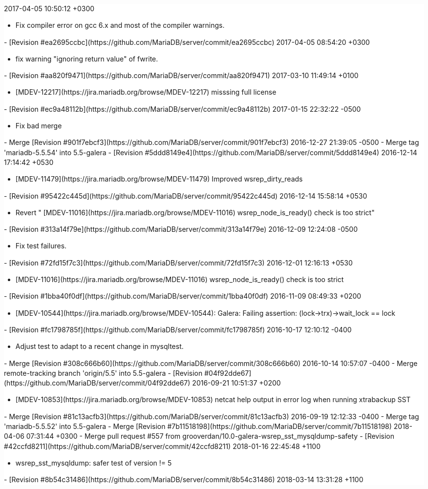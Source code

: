 <span class="cstm-style datetime">2017-04-05 10:50:12 +0300</span>
<ul start="1"><li>Fix compiler error on gcc 6.x and most of the compiler warnings.
</li></ul>
- [Revision #ea2695ccbc](https://github.com/MariaDB/server/commit/ea2695ccbc)
<span class="cstm-style datetime">2017-04-05 08:54:20 +0300</span>
<ul start="1"><li>fix warning "ignoring return value" of fwrite.
</li></ul>
- [Revision #aa820f9471](https://github.com/MariaDB/server/commit/aa820f9471)
<span class="cstm-style datetime">2017-03-10 11:49:14 +0100</span>
<ul start="1"><li>[MDEV-12217](https://jira.mariadb.org/browse/MDEV-12217) misssing full license
</li></ul>
- [Revision #ec9a48112b](https://github.com/MariaDB/server/commit/ec9a48112b)
<span class="cstm-style datetime">2017-01-15 22:32:22 -0500</span>
<ul start="1"><li>Fix bad merge
</li></ul>
- <span class="cstm-style merge">Merge [Revision #901f7ebcf3](https://github.com/MariaDB/server/commit/901f7ebcf3) 2016-12-27 21:39:05 -0500 - Merge tag 'mariadb-5.5.54' into 5.5-galera</span>
- [Revision #5ddd8149e4](https://github.com/MariaDB/server/commit/5ddd8149e4)
<span class="cstm-style datetime">2016-12-14 17:14:42 +0530</span>
<ul start="1"><li>[MDEV-11479](https://jira.mariadb.org/browse/MDEV-11479) Improved wsrep_dirty_reads
</li></ul>
- [Revision #95422c445d](https://github.com/MariaDB/server/commit/95422c445d)
<span class="cstm-style datetime">2016-12-14 15:58:14 +0530</span>
<ul start="1"><li>Revert "      [MDEV-11016](https://jira.mariadb.org/browse/MDEV-11016) wsrep_node_is_ready() check is too strict"
</li></ul>
- [Revision #313a14f79e](https://github.com/MariaDB/server/commit/313a14f79e)
<span class="cstm-style datetime">2016-12-09 12:24:08 -0500</span>
<ul start="1"><li>Fix test failures.
</li></ul>
- [Revision #72fd15f7c3](https://github.com/MariaDB/server/commit/72fd15f7c3)
<span class="cstm-style datetime">2016-12-01 12:16:13 +0530</span>
<ul start="1"><li>[MDEV-11016](https://jira.mariadb.org/browse/MDEV-11016) wsrep_node_is_ready() check is too strict
</li></ul>
- [Revision #1bba40f0df](https://github.com/MariaDB/server/commit/1bba40f0df)
<span class="cstm-style datetime">2016-11-09 08:49:33 +0200</span>
<ul start="1"><li>[MDEV-10544](https://jira.mariadb.org/browse/MDEV-10544): Galera: Failing assertion: (lock-&gt;trx)-&gt;wait_lock == lock
</li></ul>
- [Revision #fc1798785f](https://github.com/MariaDB/server/commit/fc1798785f)
<span class="cstm-style datetime">2016-10-17 12:10:12 -0400</span>
<ul start="1"><li>Adjust test to adapt to a recent change in mysqltest.
</li></ul>
- <span class="cstm-style merge">Merge [Revision #308c666b60](https://github.com/MariaDB/server/commit/308c666b60) 2016-10-14 10:57:07 -0400 - Merge remote-tracking branch 'origin/5.5' into 5.5-galera</span>
- [Revision #04f92dde67](https://github.com/MariaDB/server/commit/04f92dde67)
<span class="cstm-style datetime">2016-09-21 10:51:37 +0200</span>
<ul start="1"><li>[MDEV-10853](https://jira.mariadb.org/browse/MDEV-10853) netcat help output in error log when running xtrabackup SST
</li></ul>
- <span class="cstm-style merge">Merge [Revision #81c13acfb3](https://github.com/MariaDB/server/commit/81c13acfb3) 2016-09-19 12:12:33 -0400 - Merge tag 'mariadb-5.5.52' into 5.5-galera</span>
- <span class="cstm-style merge">Merge [Revision #7b11518198](https://github.com/MariaDB/server/commit/7b11518198) 2018-04-06 07:31:44 +0300 - Merge pull request #557 from grooverdan/10.0-galera-wsrep_sst_mysqldump-safety</span>
- [Revision #42ccfd8211](https://github.com/MariaDB/server/commit/42ccfd8211)
<span class="cstm-style datetime">2018-01-16 22:45:48 +1100</span>
<ul start="1"><li>wsrep_sst_mysqldump: safer test of version != 5
</li></ul>
- [Revision #8b54c31486](https://github.com/MariaDB/server/commit/8b54c31486)
<span class="cstm-style datetime">2018-03-14 13:31:28 +1100</span>